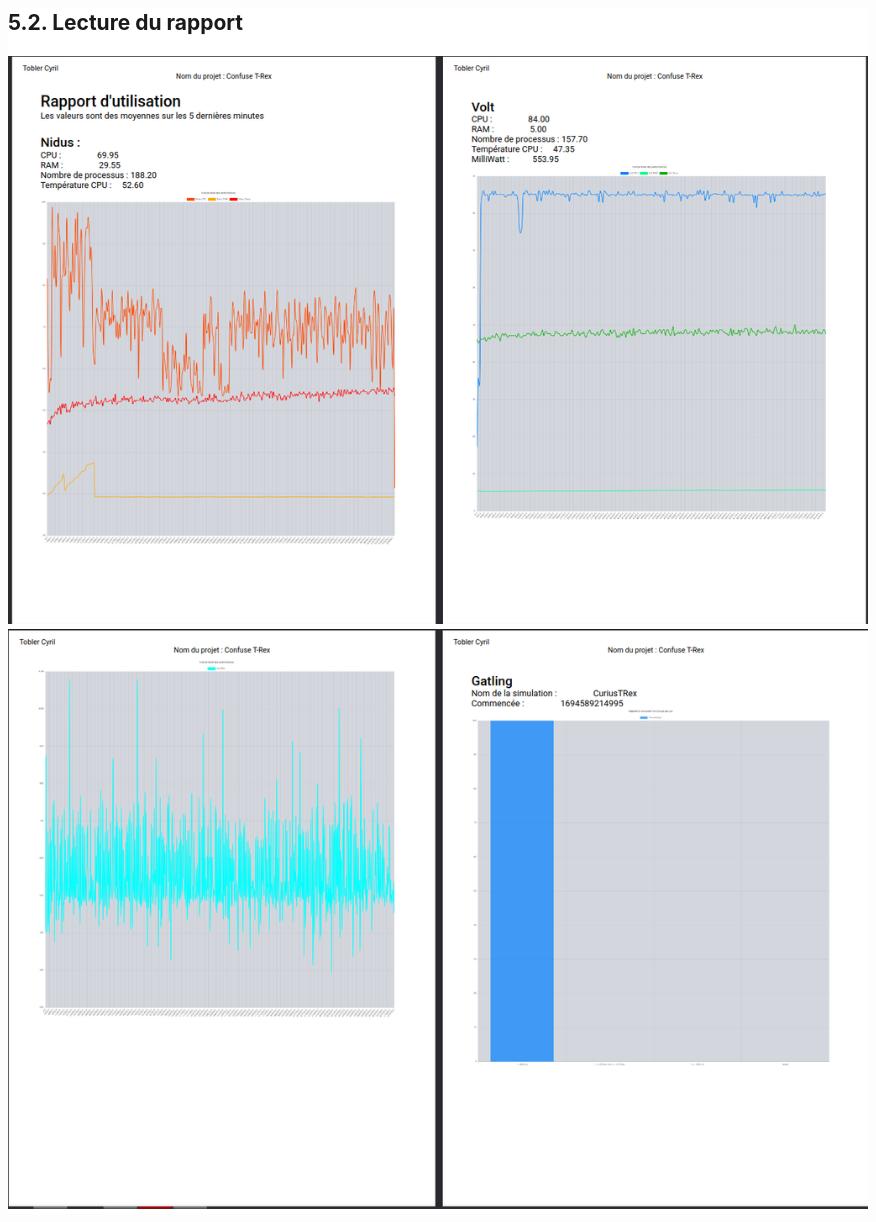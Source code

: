 <div style="page-break-after: always;"></div>

## 5.2. Lecture du rapport
<img src="../capture/RPI/Node-Red/RapportPDF/17.png" alt="Alt text" width="100%" style="width:100%;">
<img src="../capture/RPI/Node-Red/RapportPDF/18.png" alt="Alt text" width="100%" style="width:100%;">